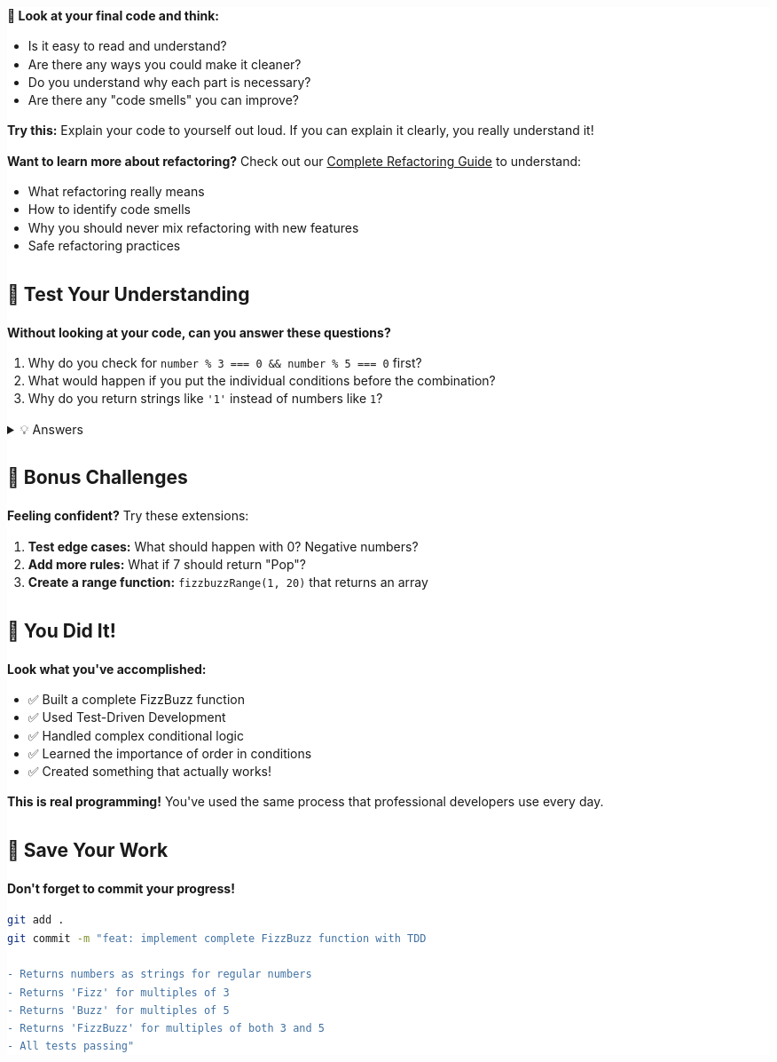 **🤔 Look at your final code and think:**
- Is it easy to read and understand?
- Are there any ways you could make it cleaner?
- Do you understand why each part is necessary?
- Are there any "code smells" you can improve?

**Try this:** Explain your code to yourself out loud. If you can explain it clearly, you really understand it!

**Want to learn more about refactoring?** Check out our [Complete Refactoring Guide](help/refactoring-guide.md) to understand:
- What refactoring really means
- How to identify code smells
- Why you should never mix refactoring with new features
- Safe refactoring practices

## 🎯 Test Your Understanding

**Without looking at your code, can you answer these questions?**

1. Why do you check for `number % 3 === 0 && number % 5 === 0` first?
2. What would happen if you put the individual conditions before the combination?
3. Why do you return strings like `'1'` instead of numbers like `1`?

<details><summary>💡 Answers</summary></details>

## 🚀 Bonus Challenges

**Feeling confident?** Try these extensions:

1. **Test edge cases:** What should happen with 0? Negative numbers?
2. **Add more rules:** What if 7 should return "Pop"?
3. **Create a range function:** `fizzbuzzRange(1, 20)` that returns an array

## 🎉 You Did It!

**Look what you've accomplished:**
- ✅ Built a complete FizzBuzz function
- ✅ Used Test-Driven Development
- ✅ Handled complex conditional logic
- ✅ Learned the importance of order in conditions
- ✅ Created something that actually works!

**This is real programming!** You've used the same process that professional developers use every day.

## 💾 Save Your Work

**Don't forget to commit your progress!**

```bash
git add .
git commit -m "feat: implement complete FizzBuzz function with TDD

- Returns numbers as strings for regular numbers
- Returns 'Fizz' for multiples of 3  
- Returns 'Buzz' for multiples of 5
- Returns 'FizzBuzz' for multiples of both 3 and 5
- All tests passing"
```
